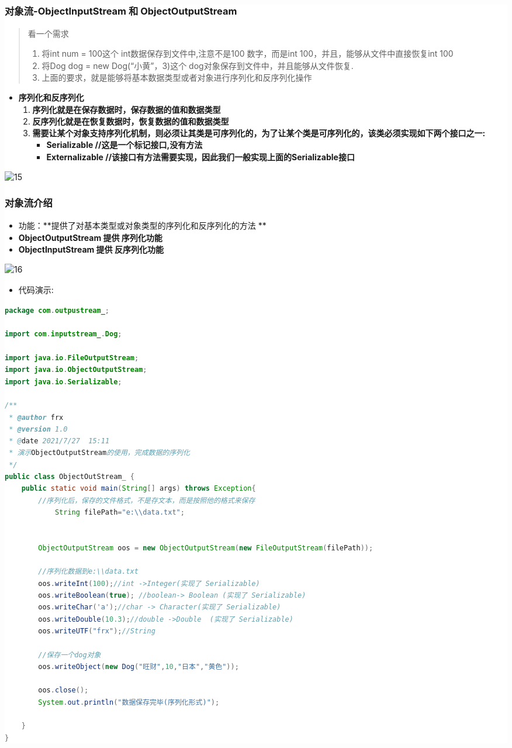 ### 对象流-ObjectInputStream 和 ObjectOutputStream 

>看一个需求
>
>1. 将int num = 100这个 int数据保存到文件中,注意不是100 数字，而是int 100，并且，能够从文件中直接恢复int 100
>2. 将Dog dog = new Dog(“小黄”，3)这个 dog对象保存到文件中，并且能够从文件恢复.
>3. 上面的要求，就是能够将基本数据类型或者对象进行序列化和反序列化操作

+ **序列化和反序列化**
  1. **序列化就是在保存数据时，保存数据的值和数据类型**
  2. **反序列化就是在恢复数据时，恢复数据的值和数据类型**
  3. **需要让某个对象支持序列化机制，则必须让其类是可序列化的，为了让某个类是可序列化的，该类必须实现如下两个接口之一:**
     + **Serializable    //这是一个标记接口,没有方法**
     + **Externalizable    //该接口有方法需要实现，因此我们一般实现上面的Serializable接口**

![15](https://cdn.staticaly.com/gh/xustudyxu/image-hosting@master/studynotes/java/images/io/15.png)

### 对象流介绍

+ 功能：**提供了对基本类型或对象类型的序列化和反序列化的方法 **
+ **ObjectOutputStream 提供 序列化功能** 
+ **ObjectInputStream 提供 反序列化功能**

![16](https://cdn.staticaly.com/gh/xustudyxu/image-hosting@master/studynotes/java/images/io/16.png)

+ 代码演示:

```java
package com.outpustream_;

import com.inputstream_.Dog;

import java.io.FileOutputStream;
import java.io.ObjectOutputStream;
import java.io.Serializable;

/**
 * @author frx
 * @version 1.0
 * @date 2021/7/27  15:11
 * 演示ObjectOutputStream的使用，完成数据的序列化
 */
public class ObjectOutStream_ {
    public static void main(String[] args) throws Exception{
        //序列化后，保存的文件格式，不是存文本，而是按照他的格式来保存
            String filePath="e:\\data.txt";


        ObjectOutputStream oos = new ObjectOutputStream(new FileOutputStream(filePath));

        //序列化数据到e:\\data.txt
        oos.writeInt(100);//int ->Integer(实现了 Serializable)
        oos.writeBoolean(true); //boolean-> Boolean (实现了 Serializable)
        oos.writeChar('a');//char -> Character(实现了 Serializable)
        oos.writeDouble(10.3);//double ->Double  (实现了 Serializable)
        oos.writeUTF("frx");//String

        //保存一个dog对象
        oos.writeObject(new Dog("旺财",10,"日本","黄色"));

        oos.close();
        System.out.println("数据保存完毕(序列化形式)");

    }
}
```